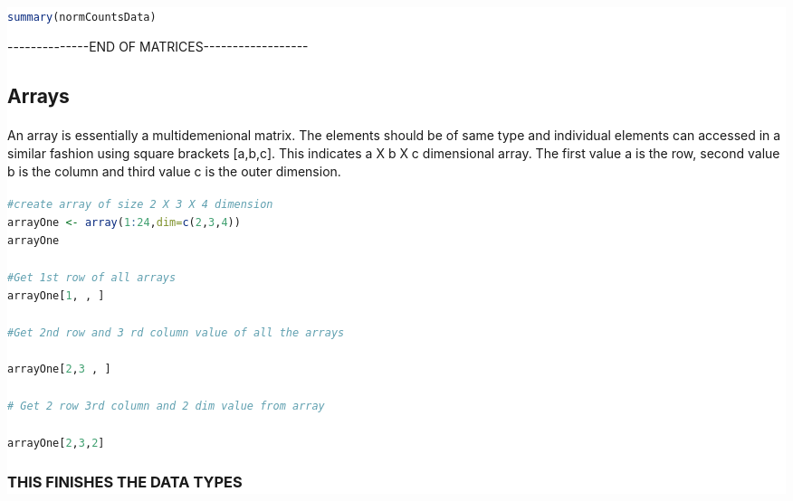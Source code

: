 ```R
summary(normCountsData)

```

--------------END OF MATRICES------------------


## Arrays

An array is essentially a multidemenional matrix.  The elements should be of same type and individual elements can accessed in a similar fashion using square brackets [a,b,c].  This indicates a X b X c dimensional array.
The first value a is the row, second value b is the column and third value c is the outer dimension.

```R
#create array of size 2 X 3 X 4 dimension
arrayOne <- array(1:24,dim=c(2,3,4))
arrayOne

#Get 1st row of all arrays
arrayOne[1, , ]

#Get 2nd row and 3 rd column value of all the arrays

arrayOne[2,3 , ]

# Get 2 row 3rd column and 2 dim value from array

arrayOne[2,3,2]

```

### THIS FINISHES THE DATA TYPES
